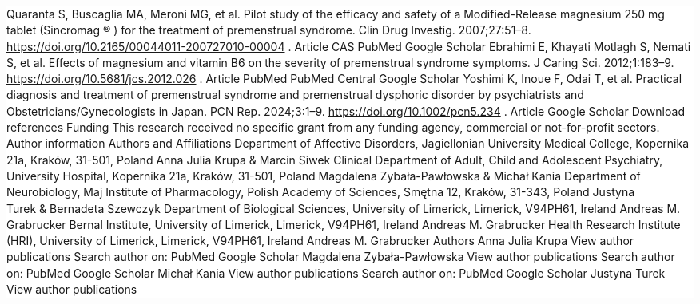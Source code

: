 Quaranta S, Buscaglia MA, Meroni MG, et al. Pilot study of the efficacy and safety of a Modified-Release magnesium 250 mg tablet (Sincromag
®
) for the treatment of premenstrual syndrome. Clin Drug Investig. 2007;27:51–8.
https://doi.org/10.2165/00044011-200727010-00004
.
Article
CAS
PubMed
Google Scholar
Ebrahimi E, Khayati Motlagh S, Nemati S, et al. Effects of magnesium and vitamin B6 on the severity of premenstrual syndrome symptoms. J Caring Sci. 2012;1:183–9.
https://doi.org/10.5681/jcs.2012.026
.
Article
PubMed
PubMed Central
Google Scholar
Yoshimi K, Inoue F, Odai T, et al. Practical diagnosis and treatment of premenstrual syndrome and premenstrual dysphoric disorder by psychiatrists and Obstetricians/Gynecologists in Japan. PCN Rep. 2024;3:1–9.
https://doi.org/10.1002/pcn5.234
.
Article
Google Scholar
Download references
Funding
This research received no specific grant from any funding agency, commercial or not-for-profit sectors.
Author information
Authors and Affiliations
Department of Affective Disorders, Jagiellonian University Medical College, Kopernika 21a, Kraków, 31-501, Poland
Anna Julia Krupa & Marcin Siwek
Clinical Department of Adult, Child and Adolescent Psychiatry, University Hospital, Kopernika 21a, Kraków, 31-501, Poland
Magdalena Zybała-Pawłowska & Michał Kania
Department of Neurobiology, Maj Institute of Pharmacology, Polish Academy of Sciences, Smętna 12, Kraków, 31-343, Poland
Justyna Turek & Bernadeta Szewczyk
Department of Biological Sciences, University of Limerick, Limerick, V94PH61, Ireland
Andreas M. Grabrucker
Bernal Institute, University of Limerick, Limerick, V94PH61, Ireland
Andreas M. Grabrucker
Health Research Institute (HRI), University of Limerick, Limerick, V94PH61, Ireland
Andreas M. Grabrucker
Authors
Anna Julia Krupa
View author publications
Search author on:
PubMed
Google Scholar
Magdalena Zybała-Pawłowska
View author publications
Search author on:
PubMed
Google Scholar
Michał Kania
View author publications
Search author on:
PubMed
Google Scholar
Justyna Turek
View author publications